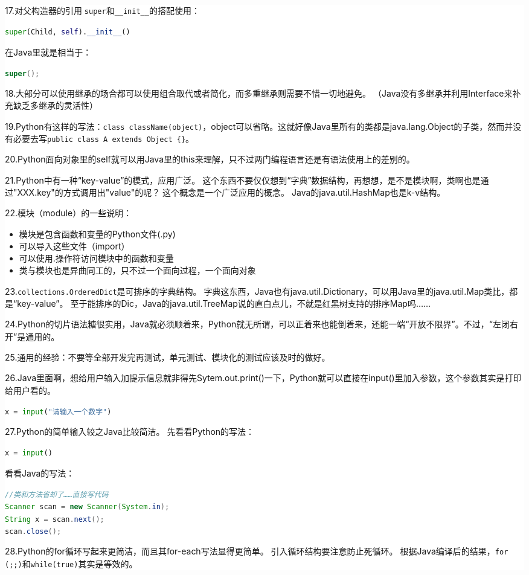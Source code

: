 17.对父构造器的引用
`super`和`__init__`的搭配使用：

```python
super(Child, self).__init__()
```
在Java里就是相当于：
```java
super();
```

18.大部分可以使用继承的场合都可以使用组合取代或者简化，而多重继承则需要不惜一切地避免。
（Java没有多继承并利用Interface来补充缺乏多继承的灵活性）

19.Python有这样的写法：`class className(object)`，object可以省略。这就好像Java里所有的类都是java.lang.Object的子类，然而并没有必要去写`public class A extends Object {}`。

20.Python面向对象里的self就可以用Java里的this来理解，只不过两门编程语言还是有语法使用上的差别的。

21.Python中有一种“key-value”的模式，应用广泛。
这个东西不要仅仅想到“字典”数据结构，再想想，是不是模块啊，类啊也是通过"XXX.key"的方式调用出"value"的呢？
这个概念是一个广泛应用的概念。
Java的java.util.HashMap也是k-v结构。

22.模块（module）的一些说明：
 - 模块是包含函数和变量的Python文件(.py)
 - 可以导入这些文件（import）
 - 可以使用.操作符访问模块中的函数和变量
 - 类与模块也是异曲同工的，只不过一个面向过程，一个面向对象

23.`collections.OrderedDict`是可排序的字典结构。
字典这东西，Java也有java.util.Dictionary，可以用Java里的java.util.Map类比，都是“key-value”。
至于能排序的Dic，Java的java.util.TreeMap说的直白点儿，不就是红黑树支持的排序Map吗……

24.Python的切片语法糖很实用，Java就必须顺着来，Python就无所谓，可以正着来也能倒着来，还能一端“开放不限界”。不过，“左闭右开”是通用的。

25.通用的经验：不要等全部开发完再测试，单元测试、模块化的测试应该及时的做好。

26.Java里面啊，想给用户输入加提示信息就非得先Sytem.out.print()一下，Python就可以直接在input()里加入参数，这个参数其实是打印给用户看的。

```python
x = input("请输入一个数字")
```

27.Python的简单输入较之Java比较简洁。
先看看Python的写法：
```python
x = input()
```
看看Java的写法：
```java
//类和方法省却了……直接写代码
Scanner scan = new Scanner(System.in);
String x = scan.next();
scan.close();
```

28.Python的for循环写起来更简洁，而且其for-each写法显得更简单。
引入循环结构要注意防止死循环。
根据Java编译后的结果，`for(;;)`和`while(true)`其实是等效的。
